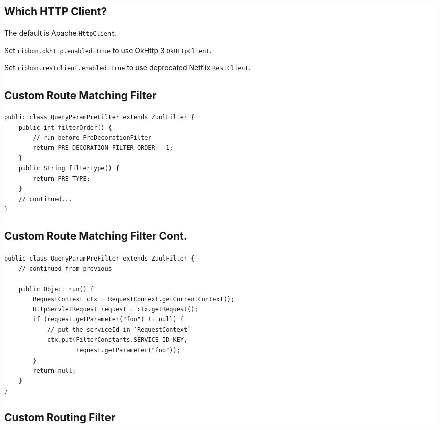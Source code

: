 

## Which HTTP Client?
<style type="text/css">
p { text-align: left; }
</style>

The default is Apache `HttpClient`.

Set `ribbon.okhttp.enabled=true` to use OkHttp 3 `OkHttpClient`.

Set `ribbon.restclient.enabled=true` to use deprecated Netflix `RestClient`.



## Custom Route Matching Filter

```
public class QueryParamPreFilter extends ZuulFilter {
	public int filterOrder() {
		// run before PreDecorationFilter
		return PRE_DECORATION_FILTER_ORDER - 1;
	}
	public String filterType() {
		return PRE_TYPE;
	}
	// continued...
}
```



## Custom Route Matching Filter Cont.

```
public class QueryParamPreFilter extends ZuulFilter {
	// continued from previous

	public Object run() {
		RequestContext ctx = RequestContext.getCurrentContext();
		HttpServletRequest request = ctx.getRequest();
		if (request.getParameter("foo") != null) {
		    // put the serviceId in `RequestContext`
    		ctx.put(FilterConstants.SERVICE_ID_KEY, 
    				request.getParameter("foo"));
    	}
        return null;
    }
}
```



## Custom Routing Filter
